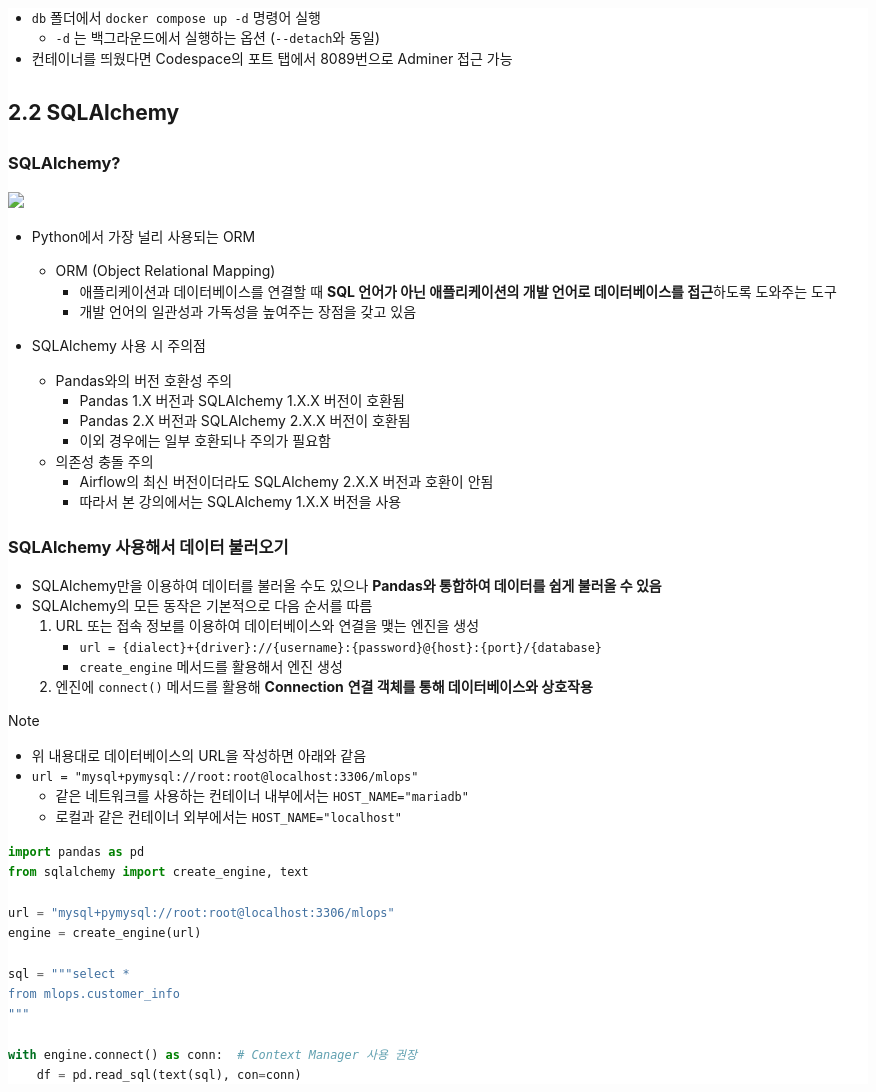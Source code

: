 - `db` 폴더에서 `docker compose up -d` 명령어 실행
	- `-d` 는 백그라운드에서 실행하는 옵션 (`--detach`와 동일)
- 컨테이너를 띄웠다면 Codespace의 포트 탭에서 8089번으로 Adminer 접근 가능


## 2.2 SQLAlchemy

### SQLAlchemy?

![](https://i.imgur.com/F55ivb0.png)

- Python에서 가장 널리 사용되는 ORM
	- ORM (Object Relational Mapping)
		- 애플리케이션과 데이터베이스를 연결할 때 **SQL 언어가 아닌 애플리케이션의 개발 언어로 데이터베이스를 접근**하도록 도와주는 도구
		- 개발 언어의 일관성과 가독성을 높여주는 장점을 갖고 있음

- SQLAlchemy 사용 시 주의점
	- Pandas와의 버전 호환성 주의
		- Pandas 1.X 버전과 SQLAlchemy 1.X.X 버전이 호환됨
		- Pandas 2.X 버전과 SQLAlchemy 2.X.X 버전이 호환됨
		- 이외 경우에는 일부 호환되나 주의가 필요함
	- 의존성 충돌 주의
		- Airflow의 최신 버전이더라도 SQLAlchemy 2.X.X 버전과 호환이 안됨
		- 따라서 본 강의에서는 SQLAlchemy 1.X.X 버전을 사용

### SQLAlchemy 사용해서 데이터 불러오기

- SQLAlchemy만을 이용하여 데이터를 불러올 수도 있으나 **Pandas와 통합하여 데이터를 쉽게 불러올 수 있음**
- SQLAlchemy의 모든 동작은 기본적으로 다음 순서를 따름
	1. URL 또는 접속 정보를 이용하여 데이터베이스와 연결을 맺는 엔진을 생성 
		- `url = {dialect}+{driver}://{username}:{password}@{host}:{port}/{database}`
		- `create_engine` 메서드를 활용해서 엔진 생성
	2. 엔진에 `connect()` 메서드를 활용해 **Connection** **연결 객체를 통해 데이터베이스와 상호작용**

> [!note]
> - 위 내용대로 데이터베이스의 URL을 작성하면 아래와 같음
> - `url = "mysql+pymysql://root:root@localhost:3306/mlops"`
> 	- 같은 네트워크를 사용하는 컨테이너 내부에서는 `HOST_NAME="mariadb"`
> 	- 로컬과 같은 컨테이너 외부에서는 `HOST_NAME="localhost"`


```python
import pandas as pd
from sqlalchemy import create_engine, text

url = "mysql+pymysql://root:root@localhost:3306/mlops"
engine = create_engine(url)

sql = """select *
from mlops.customer_info
"""

with engine.connect() as conn:  # Context Manager 사용 권장
    df = pd.read_sql(text(sql), con=conn)
```
